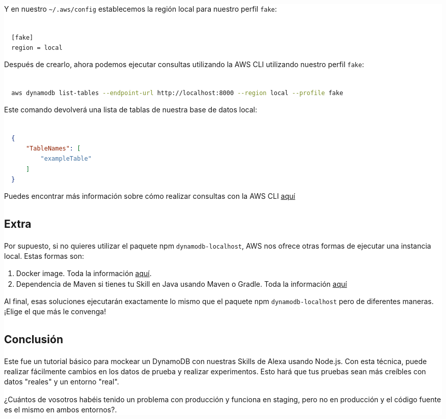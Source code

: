 Y en nuestro `~/.aws/config` establecemos la región local para nuestro perfil `fake`:

```bash

  [fake]
  region = local

```

Después de crearlo, ahora podemos ejecutar consultas utilizando la AWS CLI utilizando nuestro perfil `fake`:

```bash

  aws dynamodb list-tables --endpoint-url http://localhost:8000 --region local --profile fake

```

Este comando devolverá una lista de tablas de nuestra base de datos local:

```json

  {
      "TableNames": [
          "exampleTable"
      ]
  }

```

Puedes encontrar más información sobre cómo realizar consultas con la AWS CLI [aquí](https://docs.aws.amazon.com/cli/latest/reference/dynamodb/index.html)

## Extra

Por supuesto, si no quieres utilizar el paquete npm `dynamodb-localhost`, AWS nos ofrece otras formas de ejecutar una instancia local.
Estas formas son:
1. Docker image. Toda la información [aquí](https://hub.docker.com/r/amazon/dynamodb-local).
2. Dependencia de Maven si tienes tu Skill en Java usando Maven o Gradle. Toda la información [aquí](https://docs.aws.amazon.com/amazondynamodb/latest/developerguide/DynamoDBLocal.Maven.html)


Al final, esas soluciones ejecutarán exactamente lo mismo que el paquete npm `dynamodb-localhost` pero de diferentes maneras. 
¡Elige el que más le convenga!


## Conclusión 

Este fue un tutorial básico para mockear un DynamoDB con nuestras Skills de Alexa usando Node.js.
Con esta técnica, puede realizar fácilmente cambios en los datos de prueba y realizar experimentos. Esto hará que tus pruebas sean más creíbles con datos "reales" y un entorno "real".

¿Cuántos de vosotros habéis tenido un problema con producción y funciona en staging, pero no en producción y el código fuente es el mismo en ambos entornos?.
